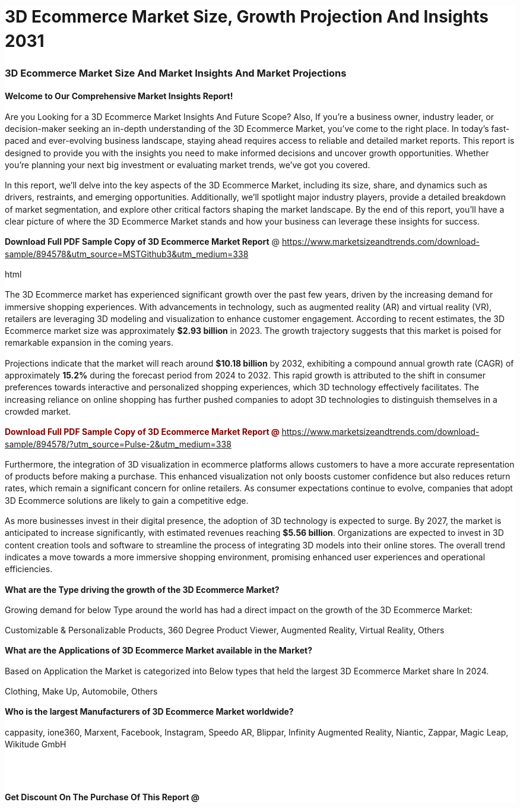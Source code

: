 <H1>3D Ecommerce Market Size, Growth Projection And Insights 2031</H1><div class="" data-test-id=""><h3><span class="">3D Ecommerce Market Size And Market Insights And Market Projections</span></h3></div><div class="" data-test-id=""><p><strong>Welcome to Our Comprehensive Market Insights Report!</strong></p><p>Are you Looking for a 3D Ecommerce Market Insights And Future Scope? Also, If you&rsquo;re a business owner, industry leader, or decision-maker seeking an in-depth understanding of the 3D Ecommerce Market, you&rsquo;ve come to the right place. In today&rsquo;s fast-paced and ever-evolving business landscape, staying ahead requires access to reliable and detailed market reports. This report is designed to provide you with the insights you need to make informed decisions and uncover growth opportunities. Whether you&rsquo;re planning your next big investment or evaluating market trends, we&rsquo;ve got you covered.</p><p>In this report, we&rsquo;ll delve into the key aspects of the 3D Ecommerce Market, including its size, share, and dynamics such as drivers, restraints, and emerging opportunities. Additionally, we&rsquo;ll spotlight major industry players, provide a detailed breakdown of market segmentation, and explore other critical factors shaping the market landscape. By the end of this report, you&rsquo;ll have a clear picture of where the 3D Ecommerce Market stands and how your business can leverage these insights for success.</p><p><strong>Download Full PDF Sample Copy of 3D Ecommerce Market Report</strong> @ <a href="https://www.marketsizeandtrends.com/download-sample/894578&utm_source=MSTGithub3&utm_medium=338" target="_blank">https://www.marketsizeandtrends.com/download-sample/894578&utm_source=MSTGithub3&utm_medium=338</a></p></div><div class="" data-test-id=""><p><span class="">html<p>The 3D Ecommerce market has experienced significant growth over the past few years, driven by the increasing demand for immersive shopping experiences. With advancements in technology, such as augmented reality (AR) and virtual reality (VR), retailers are leveraging 3D modeling and visualization to enhance customer engagement. According to recent estimates, the 3D Ecommerce market size was approximately <strong>$2.93 billion</strong> in 2023. The growth trajectory suggests that this market is poised for remarkable expansion in the coming years.</p><p>Projections indicate that the market will reach around <strong>$10.18 billion</strong> by 2032, exhibiting a compound annual growth rate (CAGR) of approximately <strong>15.2%</strong> during the forecast period from 2024 to 2032. This rapid growth is attributed to the shift in consumer preferences towards interactive and personalized shopping experiences, which 3D technology effectively facilitates. The increasing reliance on online shopping has further pushed companies to adopt 3D technologies to distinguish themselves in a crowded market.</p><p><strong><span style="color: #800000;">Download Full PDF Sample Copy of 3D Ecommerce Market Report @</span>&nbsp;</strong><a href="https://www.marketsizeandtrends.com/download-sample/894578/?utm_source=Pulse-2&amp;utm_medium=338">https://www.marketsizeandtrends.com/download-sample/894578/?utm_source=Pulse-2&amp;utm_medium=338</a></p><p>Furthermore, the integration of 3D visualization in ecommerce platforms allows customers to have a more accurate representation of products before making a purchase. This enhanced visualization not only boosts customer confidence but also reduces return rates, which remain a significant concern for online retailers. As consumer expectations continue to evolve, companies that adopt 3D Ecommerce solutions are likely to gain a competitive edge.</p><p>As more businesses invest in their digital presence, the adoption of 3D technology is expected to surge. By 2027, the market is anticipated to increase significantly, with estimated revenues reaching <strong>$5.56 billion</strong>. Organizations are expected to invest in 3D content creation tools and software to streamline the process of integrating 3D models into their online stores. The overall trend indicates a move towards a more immersive shopping environment, promising enhanced user experiences and operational efficiencies.</p></span></p><p><strong><span class="">What are the&nbsp;Type driving the growth of the 3D Ecommerce Market?</span></strong></p></div><div class="" data-test-id=""><p><span class="">Growing demand for below Type around the world has had a direct impact on the growth of the 3D Ecommerce Market:</span></p></div><div class="" data-test-id=""><p>Customizable & Personalizable Products, 360 Degree Product Viewer, Augmented Reality, Virtual Reality, Others</p><p><span class=""><strong>What are the&nbsp;Applications&nbsp;of 3D Ecommerce Market available in the Market?</strong></span></p></div><div class="" data-test-id=""><p><span class="">Based on Application the Market is categorized into Below types that held the largest 3D Ecommerce Market share In 2024.</span></p></div><div class="" data-test-id=""><p><span class="">Clothing, Make Up, Automobile, Others</span></p><p><span class=""><strong>Who is the largest Manufacturers of 3D Ecommerce Market worldwide?</strong></span></p></div><div class="" data-test-id=""><p><span class="">cappasity, ione360, Marxent, Facebook, Instagram, Speedo AR, Blippar, Infinity Augmented Reality, Niantic, Zappar, Magic Leap, Wikitude GmbH</span></p></div><div class="" data-test-id="">&nbsp;</div><div class="" data-test-id="">&nbsp;</div><div class="" data-test-id=""><p><span class=""><strong>Get Discount On The Purchase Of This Report @</strong>